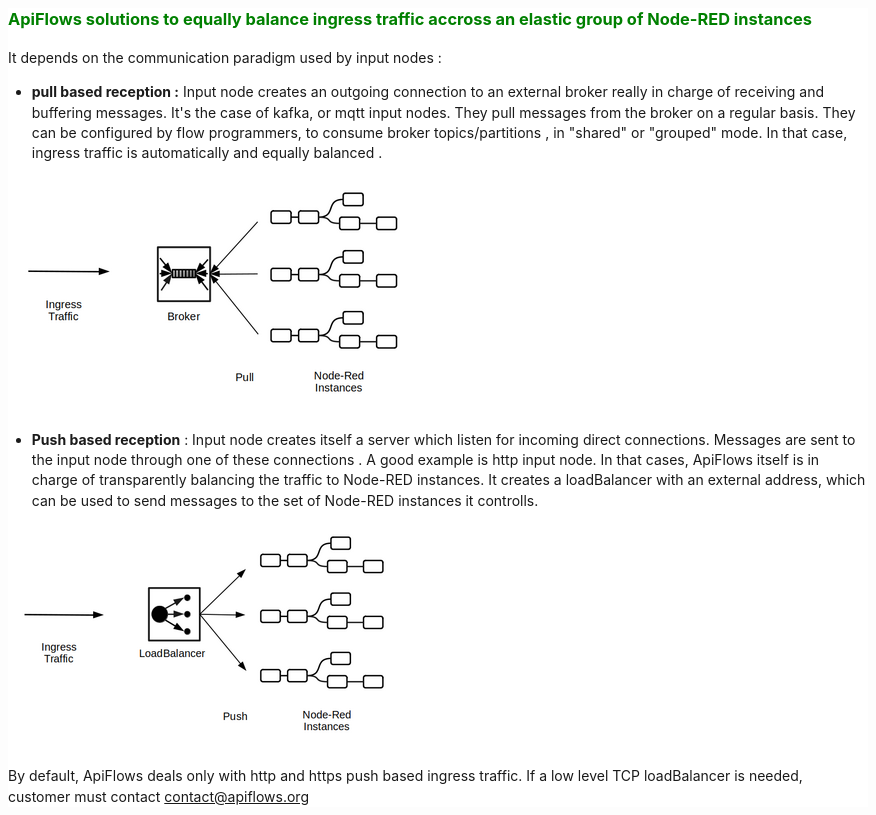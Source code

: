 


### <font color='green'>ApiFlows solutions to equally balance ingress traffic accross an elastic group of Node-RED instances</font>


It depends on the communication paradigm used by input nodes :

* **pull based reception :** 
Input node creates an outgoing connection to an external broker really in charge of receiving and buffering messages. It's the case of kafka, or mqtt input nodes. They  pull messages from the broker on a regular basis. They can be configured by flow programmers,  to consume broker topics/partitions , in "shared" or "grouped" mode. In that case, ingress traffic is automatically and equally balanced .  

![pull based reception](images/PullBasedReception.png)

* **Push based reception** : Input node creates itself a server which listen for incoming direct connections. Messages are sent to the input node through one of these connections . A good example is http input node.  In that cases, ApiFlows itself is in charge of transparently balancing the traffic to Node-RED instances. It creates a loadBalancer with an external address, which can be used to send messages to the set of Node-RED instances it controlls. 

![pull based reception](images/PushBasedReception.png)

By default, ApiFlows deals only with http and https push based ingress traffic. If a low level TCP loadBalancer is needed, customer must contact contact@apiflows.org


